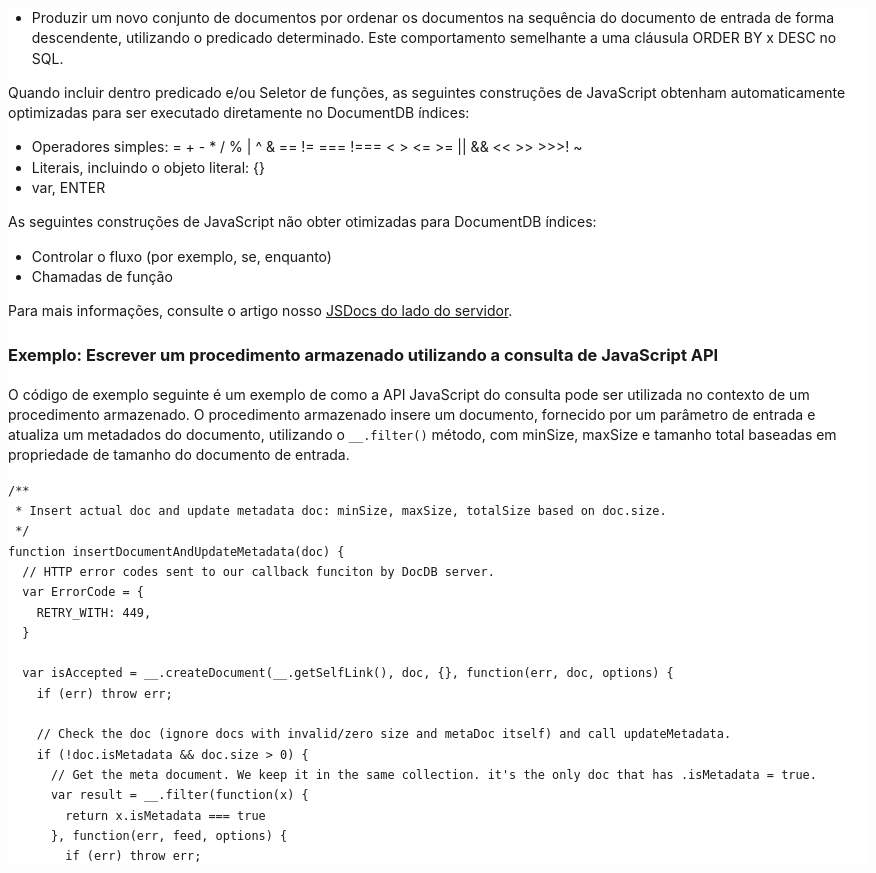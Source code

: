 <ul>
<li>
Produzir um novo conjunto de documentos por ordenar os documentos na sequência do documento de entrada de forma descendente, utilizando o predicado determinado. Este comportamento semelhante a uma cláusula ORDER BY x DESC no SQL.
</li>
</ul>
</li>
</ul>


Quando incluir dentro predicado e/ou Seletor de funções, as seguintes construções de JavaScript obtenham automaticamente optimizadas para ser executado diretamente no DocumentDB índices:

* Operadores simples: = + - * / % | ^ &amp; == != === !=== &lt; &gt; &lt;= &gt;= || &amp;&amp; &lt;&lt; &gt;&gt; &gt;&gt;&gt;! ~
* Literais, incluindo o objeto literal: {}
* var, ENTER

As seguintes construções de JavaScript não obter otimizadas para DocumentDB índices:

* Controlar o fluxo (por exemplo, se, enquanto)
* Chamadas de função

Para mais informações, consulte o artigo nosso [JSDocs do lado do servidor](http://azure.github.io/azure-documentdb-js-server/).

### <a name="example-write-a-stored-procedure-using-the-javascript-query-api"></a>Exemplo: Escrever um procedimento armazenado utilizando a consulta de JavaScript API

O código de exemplo seguinte é um exemplo de como a API JavaScript do consulta pode ser utilizada no contexto de um procedimento armazenado. O procedimento armazenado insere um documento, fornecido por um parâmetro de entrada e atualiza um metadados do documento, utilizando o `__.filter()` método, com minSize, maxSize e tamanho total baseadas em propriedade de tamanho do documento de entrada.

    /**
     * Insert actual doc and update metadata doc: minSize, maxSize, totalSize based on doc.size.
     */
    function insertDocumentAndUpdateMetadata(doc) {
      // HTTP error codes sent to our callback funciton by DocDB server.
      var ErrorCode = {
        RETRY_WITH: 449,
      }

      var isAccepted = __.createDocument(__.getSelfLink(), doc, {}, function(err, doc, options) {
        if (err) throw err;

        // Check the doc (ignore docs with invalid/zero size and metaDoc itself) and call updateMetadata.
        if (!doc.isMetadata && doc.size > 0) {
          // Get the meta document. We keep it in the same collection. it's the only doc that has .isMetadata = true.
          var result = __.filter(function(x) {
            return x.isMetadata === true
          }, function(err, feed, options) {
            if (err) throw err;
